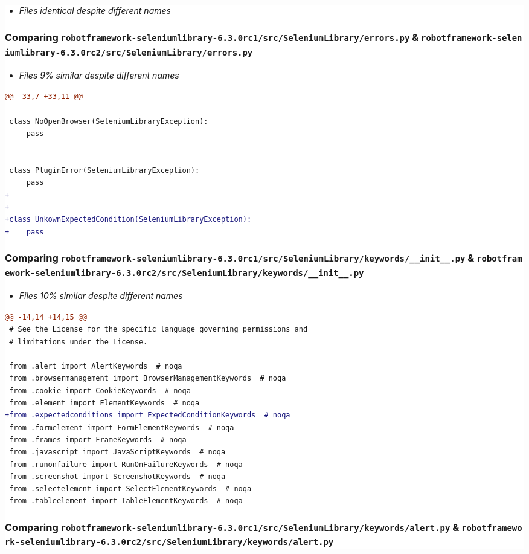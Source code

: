  * *Files identical despite different names*

### Comparing `robotframework-seleniumlibrary-6.3.0rc1/src/SeleniumLibrary/errors.py` & `robotframework-seleniumlibrary-6.3.0rc2/src/SeleniumLibrary/errors.py`

 * *Files 9% similar despite different names*

```diff
@@ -33,7 +33,11 @@
 
 class NoOpenBrowser(SeleniumLibraryException):
     pass
 
 
 class PluginError(SeleniumLibraryException):
     pass
+
+
+class UnkownExpectedCondition(SeleniumLibraryException):
+    pass
```

### Comparing `robotframework-seleniumlibrary-6.3.0rc1/src/SeleniumLibrary/keywords/__init__.py` & `robotframework-seleniumlibrary-6.3.0rc2/src/SeleniumLibrary/keywords/__init__.py`

 * *Files 10% similar despite different names*

```diff
@@ -14,14 +14,15 @@
 # See the License for the specific language governing permissions and
 # limitations under the License.
 
 from .alert import AlertKeywords  # noqa
 from .browsermanagement import BrowserManagementKeywords  # noqa
 from .cookie import CookieKeywords  # noqa
 from .element import ElementKeywords  # noqa
+from .expectedconditions import ExpectedConditionKeywords  # noqa
 from .formelement import FormElementKeywords  # noqa
 from .frames import FrameKeywords  # noqa
 from .javascript import JavaScriptKeywords  # noqa
 from .runonfailure import RunOnFailureKeywords  # noqa
 from .screenshot import ScreenshotKeywords  # noqa
 from .selectelement import SelectElementKeywords  # noqa
 from .tableelement import TableElementKeywords  # noqa
```

### Comparing `robotframework-seleniumlibrary-6.3.0rc1/src/SeleniumLibrary/keywords/alert.py` & `robotframework-seleniumlibrary-6.3.0rc2/src/SeleniumLibrary/keywords/alert.py`
